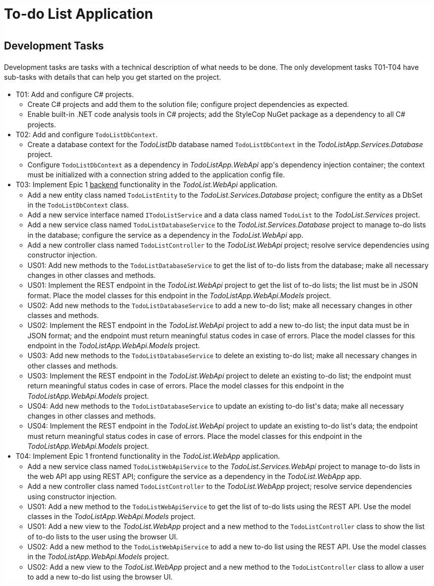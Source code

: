 # To-do List Application

## Development Tasks

Development tasks are tasks with a technical description of what needs to be done. The only development tasks T01-T04 have sub-tasks with details that can help you get started on the project.

* T01: Add and configure C# projects.
    * Create C# projects and add them to the solution file; configure project dependencies as expected.
    * Enable built-in .NET code analysis tools in C# projects; add the StyleCop NuGet package as a dependency to all C# projects.
* T02: Add and configure `TodoListDbContext`.
    * Create a database context for the *TodoListDb* database named `TodoListDbContext` in the *TodoListApp.Services.Database* project.
    * Configure `TodoListDbContext` as a dependency in *TodoListApp.WebApi* app's dependency injection container; the context must be initialized with a connection string added to the application config file.
* T03: Implement Epic 1 [backend](https://en.wikipedia.org/wiki/Frontend_and_backend) functionality in the *TodoList.WebApi* application.
    * Add a new entity class named `TodoListEntity` to the *TodoList.Services.Database* project; configure the entity as a DbSet<T> in the `TodoListDbContext` class.
    * Add a new service interface named `ITodoListService` and a data class named `TodoList` to the *TodoList.Services* project.
    * Add a new service class named `TodoListDatabaseService` to the *TodoList.Services.Database* project to manage to-do lists in the database; configure the service as a dependency in the *TodoList.WebApi* app.
    * Add a new controller class named `TodoListController` to the *TodoList.WebApi* project; resolve service dependencies using constructor injection.
    * US01: Add new methods to the `TodoListDatabaseService` to get the list of to-do lists from the database; make all necessary changes in other classes and methods.
    * US01: Implement the REST endpoint in the *TodoList.WebApi* project to get the list of to-do lists; the list must be in JSON format. Place the model classes for this endpoint in the *TodoListApp.WebApi.Models* project.
    * US02: Add new methods to the `TodoListDatabaseService` to add a new to-do list; make all necessary changes in other classes and methods.
    * US02: Implement the REST endpoint in the *TodoList.WebApi* project to add a new to-do list; the input data must be in JSON format; and the endpoint must return meaningful status codes in case of errors. Place the model classes for this endpoint in the *TodoListApp.WebApi.Models* project.
    * US03: Add new methods to the `TodoListDatabaseService` to delete an existing to-do list; make all necessary changes in other classes and methods.
    * US03: Implement the REST endpoint in the *TodoList.WebApi* project to delete an existing to-do list; the endpoint must return meaningful status codes in case of errors. Place the model classes for this endpoint in the *TodoListApp.WebApi.Models* project.
    * US04: Add new methods to the `TodoListDatabaseService` to update an existing to-do list's data; make all necessary changes in other classes and methods.
    * US04: Implement the REST endpoint in the *TodoList.WebApi* project to update an existing to-do list's data; the endpoint must return meaningful status codes in case of errors. Place the model classes for this endpoint in the *TodoListApp.WebApi.Models* project.
* T04: Implement Epic 1 frontend functionality in the *TodoList.WebApp* application.
    * Add a new service class named `TodoListWebApiService` to the *TodoList.Services.WebApi* project to manage to-do lists in the web API app using REST API; configure the service as a dependency in the *TodoList.WebApp* app.
    * Add a new controller class named `TodoListController` to the *TodoList.WebApp* project; resolve service dependencies using constructor injection.
    * US01: Add a new method to the `TodoListWebApiService` to get the list of to-do lists using the REST API. Use the model classes in the *TodoListApp.WebApi.Models* project.
    * US01: Add a new view to the *TodoList.WebApp* project and a new method to the `TodoListController` class to show the list of to-do lists to the user using the browser UI.
    * US02: Add a new method to the `TodoListWebApiService` to add a new to-do list using the REST API. Use the model classes in the *TodoListApp.WebApi.Models* project.
    * US02: Add a new view to the *TodoList.WebApp* project and a new method to the `TodoListController` class to allow a user to add a new to-do list using the browser UI.